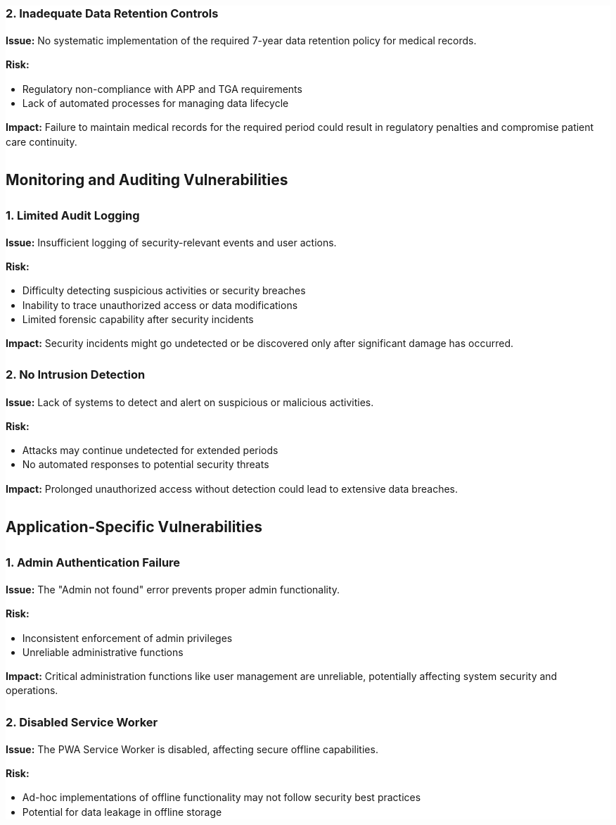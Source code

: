 ### 2. Inadequate Data Retention Controls

**Issue:** No systematic implementation of the required 7-year data retention policy for medical records.

**Risk:**
- Regulatory non-compliance with APP and TGA requirements
- Lack of automated processes for managing data lifecycle

**Impact:** Failure to maintain medical records for the required period could result in regulatory penalties and compromise patient care continuity.

## Monitoring and Auditing Vulnerabilities

### 1. Limited Audit Logging

**Issue:** Insufficient logging of security-relevant events and user actions.

**Risk:**
- Difficulty detecting suspicious activities or security breaches
- Inability to trace unauthorized access or data modifications
- Limited forensic capability after security incidents

**Impact:** Security incidents might go undetected or be discovered only after significant damage has occurred.

### 2. No Intrusion Detection

**Issue:** Lack of systems to detect and alert on suspicious or malicious activities.

**Risk:**
- Attacks may continue undetected for extended periods
- No automated responses to potential security threats

**Impact:** Prolonged unauthorized access without detection could lead to extensive data breaches.

## Application-Specific Vulnerabilities

### 1. Admin Authentication Failure

**Issue:** The "Admin not found" error prevents proper admin functionality.

**Risk:**
- Inconsistent enforcement of admin privileges
- Unreliable administrative functions

**Impact:** Critical administration functions like user management are unreliable, potentially affecting system security and operations.

### 2. Disabled Service Worker

**Issue:** The PWA Service Worker is disabled, affecting secure offline capabilities.

**Risk:**
- Ad-hoc implementations of offline functionality may not follow security best practices
- Potential for data leakage in offline storage
